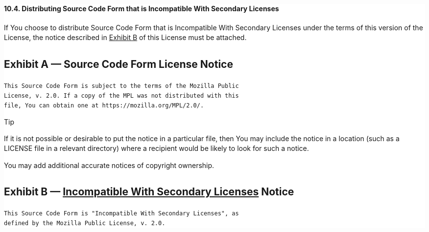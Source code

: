 #### 10.4. Distributing Source Code Form that is Incompatible With Secondary Licenses

If You choose to distribute Source Code Form that is Incompatible With Secondary Licenses under the terms of this version of the License, the notice described in [Exhibit B](#exhibit-b--incompatible-with-secondary-licenses-notice) of this License must be attached.

## Exhibit A — Source Code Form License Notice

```
This Source Code Form is subject to the terms of the Mozilla Public
License, v. 2.0. If a copy of the MPL was not distributed with this
file, You can obtain one at https://mozilla.org/MPL/2.0/.
```

> [!TIP]
> If it is not possible or desirable to put the notice in a particular file, then You may include the notice in a location (such as a LICENSE file in a relevant directory) where a recipient would be likely to look for such a notice.

You may add additional accurate notices of copyright ownership.

## Exhibit B — <ins>Incompatible With Secondary Licenses</ins> Notice

```
This Source Code Form is "Incompatible With Secondary Licenses", as
defined by the Mozilla Public License, v. 2.0.
```
